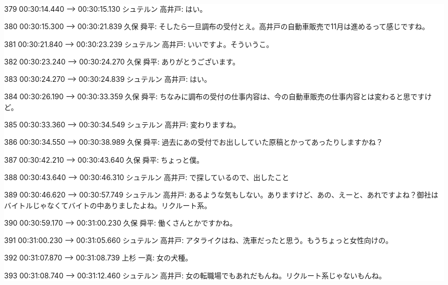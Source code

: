 379
00:30:14.440 --> 00:30:15.130
シュテルン 高井戸: はい。

380
00:30:15.300 --> 00:30:21.839
久保 舜平: そしたら一旦調布の受付とえ。高井戸の自動車販売で11月は進めるって感じですね。

381
00:30:21.840 --> 00:30:23.239
シュテルン 高井戸: いいですよ。そういうこ。

382
00:30:23.240 --> 00:30:24.270
久保 舜平: ありがとうございます。

383
00:30:24.270 --> 00:30:24.839
シュテルン 高井戸: はい。

384
00:30:26.190 --> 00:30:33.359
久保 舜平: ちなみに調布の受付の仕事内容は、今の自動車販売の仕事内容とは変わると思ですけど。

385
00:30:33.360 --> 00:30:34.549
シュテルン 高井戸: 変わりますね。

386
00:30:34.550 --> 00:30:38.989
久保 舜平: 過去にあの受付でお出ししていた原稿とかってあったりしますかね？

387
00:30:42.210 --> 00:30:43.640
久保 舜平: ちょっと僕。

388
00:30:43.640 --> 00:30:46.310
シュテルン 高井戸: で探しているので、出したこと

389
00:30:46.620 --> 00:30:57.749
シュテルン 高井戸: あるような気もしない。ありますけど、あの、えーと、あれですよね？御社はバイトルじゃなくてバイトの中ありましたよね。リクルート系。

390
00:30:59.170 --> 00:31:00.230
久保 舜平: 働くさんとかですかね。

391
00:31:00.230 --> 00:31:05.660
シュテルン 高井戸: アタライクはね、洗車だったと思う。もうちょっと女性向けの。

392
00:31:07.870 --> 00:31:08.739
上杉 一真: 女の犬種。

393
00:31:08.740 --> 00:31:12.460
シュテルン 高井戸: 女の転職場でもあれだもんね。リクルート系じゃないもんね。
